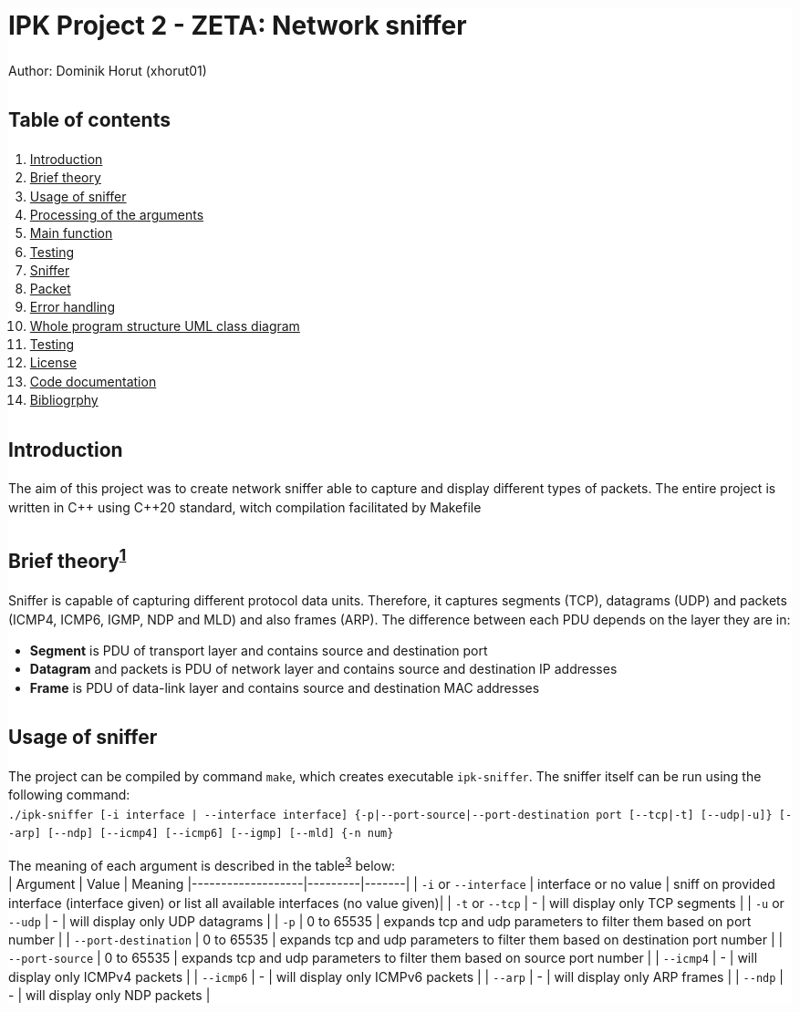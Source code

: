 # IPK Project 2 - ZETA: Network sniffer
Author: Dominik Horut (xhorut01) 

## Table of contents
1. [Introduction](#introduction)
2. [Brief theory](#brief-theory)
3. [Usage of sniffer](#usage-of-sniffer)
4. [Processing of the arguments](#processing-of-the-arguments)
5. [Main function](#main-function)
6. [Testing](#testing)
7. [Sniffer](#sniffer)
8. [Packet](#packet)
9. [Error handling](#error-handling)
10. [Whole program structure UML class diagram](#whole-program-structure-uml-class-diagram)
11. [Testing](#testing)
12. [License](#license)
13. [Code documentation](#code-documentation)
14. [Bibliogrphy](#bibliography)

## Introduction
The aim of this project was to create network sniffer able to capture and display different types of packets. The entire project is written in C++ using C++20 standard, witch compilation facilitated by Makefile

## Brief theory<sup>[1]</sup>
Sniffer is capable of capturing different protocol data units.
Therefore, it captures segments (TCP), datagrams (UDP) and packets (ICMP4, ICMP6, IGMP, NDP and MLD) and also frames (ARP).
The difference between each PDU depends on the layer they are in:
* **Segment** is PDU of transport layer and contains source and destination port
* **Datagram** and packets is PDU of network layer and contains source and destination IP addresses
* **Frame** is PDU of data-link layer and contains source and destination MAC addresses


## Usage of sniffer
The project can be compiled by command `make`, which creates executable `ipk-sniffer`. The sniffer itself can be run using the following command:<br>
`./ipk-sniffer [-i interface | --interface interface] {-p|--port-source|--port-destination port [--tcp|-t] [--udp|-u]} [--arp] [--ndp] [--icmp4] [--icmp6] [--igmp] [--mld] {-n num}`

The meaning of each argument is described in the table<sup>[3]</sup> below:<br>
| Argument          | Value | Meaning
|-------------------|---------|-------|
| `-i` or `--interface` | interface or no value | sniff on provided interface (interface given) or list all available interfaces (no value given)|
| `-t` or `--tcp` | - | will display only TCP segments |
| `-u` or `--udp` | - | will display only UDP datagrams |
| `-p` | 0 to 65535 | expands tcp and udp parameters to filter them based on port number |
| `--port-destination` | 0 to 65535 | expands tcp and udp parameters to filter them based on destination port number |
| `--port-source` | 0 to 65535 | expands tcp and udp parameters to filter them based on source port number |
| `--icmp4` | - | will display only ICMPv4 packets |
| `--icmp6` | - | will display only ICMPv6 packets |
| `--arp` | - | will display only ARP frames |
| `--ndp` | - | will display only NDP packets |

[1]: https://www.geeksforgeeks.org/difference-between-segments-packets-and-frames/
[3]: https://git.fit.vutbr.cz/NESFIT/IPK-Projects-2024/src/branch/master/Project%202/zeta
[5]: https://git.fit.vutbr.cz/xjerab28/IPK-Sniffer-Tests